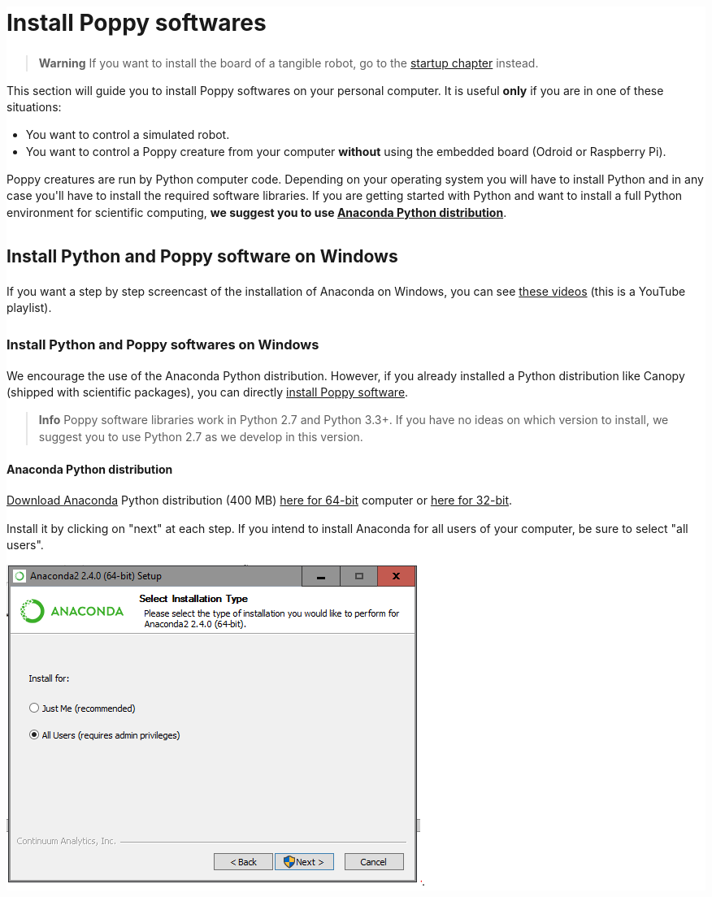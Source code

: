 # Install Poppy softwares
> **Warning** If you want to install the board of a tangible robot, go to the [startup chapter](burn-an-image-file.md) instead.

This section will guide you to install Poppy softwares on your personal computer. It is useful **only** if you are in one of these situations:
*  You want to control a simulated robot.
*  You want to control a Poppy creature from your computer **without** using the embedded board (Odroid or Raspberry Pi).

Poppy creatures are run by Python computer code. Depending on your operating system you will have to install Python and in any case you'll have to install the required software libraries. If you are getting started with Python and want to install a full Python environment for scientific computing, **we suggest you to use [Anaconda Python distribution](https://www.continuum.io/why-anaconda)**.

## Install Python and Poppy software on Windows

If you want a step by step screencast of the installation of Anaconda on Windows, you can see [these videos](https://www.youtube.com/watch?v=kw9lQwdOlOs&list=PLT6NsCw8bf8T5FG2LGk2y_KTdexi8A5BN) (this is a YouTube playlist).

<iframe width="560" height="315" src="https://www.youtube.com/embed/videoseries?list=PLT6NsCw8bf8T5FG2LGk2y_KTdexi8A5BN" frameborder="0" allowfullscreen></iframe>


### Install Python and Poppy softwares on Windows

We encourage the use of the Anaconda Python distribution.
However, if you already installed a Python distribution like Canopy (shipped with scientific packages), you can directly [install Poppy software](#install-python-and-poppy-softwares-on-windows).

> **Info** Poppy software libraries work in Python 2.7 and Python 3.3+. If you have no ideas on which version to install, we suggest you to use Python 2.7 as we develop in this version.

#### Anaconda Python distribution

[Download Anaconda](https://www.continuum.io/downloads) Python distribution (400 MB) [here for 64-bit](https://repo.continuum.io/archive/Anaconda2-4.0.0-Windows-x86_64.exe) computer or [here for 32-bit](https://repo.continuum.io/archive/Anaconda2-4.0.0-Windows-x86.exe).


Install it by clicking on "next" at each step. If you intend to install Anaconda for all users of your computer, be sure to select "all users".

![Anaconda all users](../img/python/lucvincent/luc_vincent-012.png).
